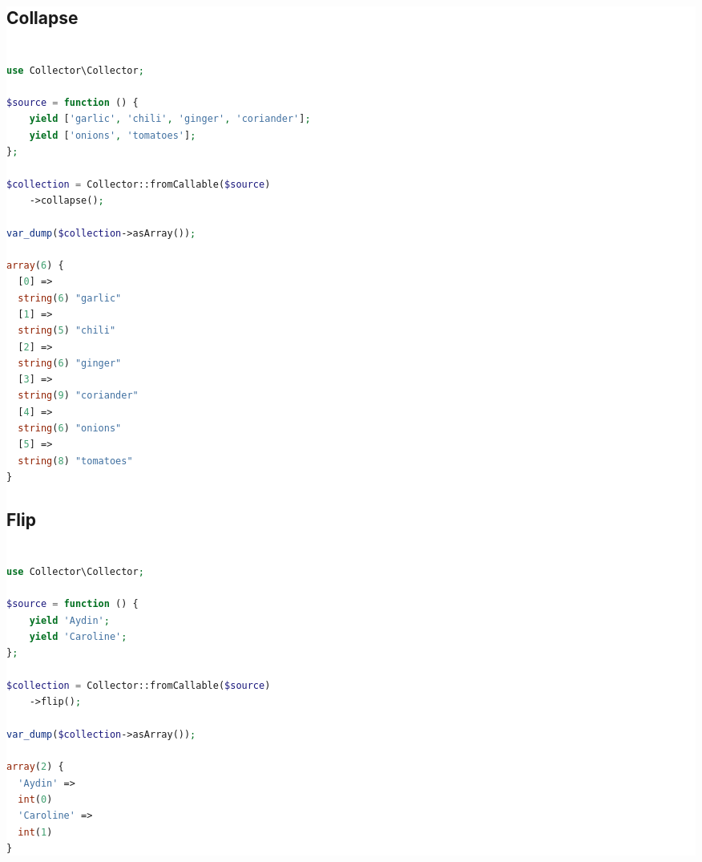 ## Collapse

```php

use Collector\Collector;

$source = function () {
    yield ['garlic', 'chili', 'ginger', 'coriander'];
    yield ['onions', 'tomatoes'];
};

$collection = Collector::fromCallable($source)
    ->collapse();

var_dump($collection->asArray());

array(6) {
  [0] =>
  string(6) "garlic"
  [1] =>
  string(5) "chili"
  [2] =>
  string(6) "ginger"
  [3] =>
  string(9) "coriander"
  [4] =>
  string(6) "onions"
  [5] =>
  string(8) "tomatoes"
}
```

## Flip

```php

use Collector\Collector;

$source = function () {
    yield 'Aydin';
    yield 'Caroline';
};

$collection = Collector::fromCallable($source)
    ->flip();

var_dump($collection->asArray());

array(2) {
  'Aydin' =>
  int(0)
  'Caroline' =>
  int(1)
}
```
